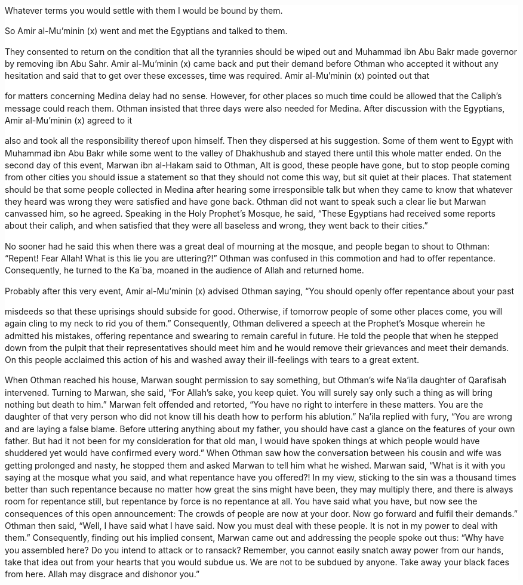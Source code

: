 Whatever terms you would settle with them I would be bound by them\.

So Amir al\-Mu’minin \(x\) went and met the Egyptians and talked to them\.

They consented to return on the condition that all the tyrannies should be wiped out and Muhammad ibn Abu Bakr made governor by removing ibn Abu Sahr\. Amir al\-Mu’minin \(x\) came back and put their demand before Othman who accepted it without any hesitation and said that to get over these excesses, time was required\. Amir al\-Mu’minin \(x\) pointed out that

for matters concerning Medina delay had no sense\. However, for other places so much time could be allowed that the Caliph’s message could reach them\. Othman insisted that three days were also needed for Medina\. After discussion with the Egyptians, Amir al\-Mu’minin \(x\) agreed to it

also and took all the responsibility thereof upon himself\. Then they dispersed at his suggestion\. Some of them went to Egypt with Muhammad ibn Abu Bakr while some went to the valley of Dhakhushub and stayed there until this whole matter ended\. On the second day of this event, Marwan ibn al\-Hakam said to Othman, AIt is good, these people have gone, but to stop people coming from other cities you should issue a statement so that they should not come this way, but sit quiet at their places\. That statement should be that some people collected in Medina after hearing some irresponsible talk but when they came to know that whatever they heard was wrong they were satisfied and have gone back\. Othman did not want to speak such a clear lie but Marwan canvassed him, so he agreed\. Speaking in the Holy Prophet’s Mosque, he said, “These Egyptians had received some reports about their caliph, and when satisfied that they were all baseless and wrong, they went back to their cities\.”

No sooner had he said this when there was a great deal of mourning at the mosque, and people began to shout to Othman: “Repent\! Fear Allah\! What is this lie you are uttering?\!” Othman was confused in this commotion and had to offer repentance\. Consequently, he turned to the Ka\`ba, moaned in the audience of Allah and returned home\.

Probably after this very event, Amir al\-Mu’minin \(x\) advised Othman saying, “You should openly offer repentance about your past

<a id="page404"></a>misdeeds so that these uprisings should subside for good\. Otherwise, if tomorrow people of some other places come, you will again cling to my neck to rid you of them\.” Consequently, Othman delivered a speech at the Prophet’s Mosque wherein he admitted his mistakes, offering repentance and swearing to remain careful in future\. He told the people that when he stepped down from the pulpit that their representatives should meet him and he would remove their grievances and meet their demands\. On this people acclaimed this action of his and washed away their ill\-feelings with tears to a great extent\.

When Othman reached his house, Marwan sought permission to say something, but Othman’s wife Na’ila daughter of Qarafisah intervened\. Turning to Marwan, she said, “For Allah’s sake, you keep quiet\. You will surely say only such a thing as will bring nothing but death to him\.” Marwan felt offended and retorted, “You have no right to interfere in these matters\. You are the daughter of that very person who did not know till his death how to perform his ablution\.” Na’ila replied with fury, “You are wrong and are laying a false blame\. Before uttering anything about my father, you should have cast a glance on the features of your own father\. But had it not been for my consideration for that old man, I would have spoken things at which people would have shuddered yet would have confirmed every word\.” When Othman saw how the conversation between his cousin and wife was getting prolonged and nasty, he stopped them and asked Marwan to tell him what he wished\. Marwan said, “What is it with you saying at the mosque what you said, and what repentance have you offered?\! In my view, sticking to the sin was a thousand times better than such repentance because no matter how great the sins might have been, they may multiply there, and there is always room for repentance still, but repentance by force is no repentance at all\. You have said what you have, but now see the consequences of this open announcement: The crowds of people are now at your door\. Now go forward and fulfil their demands\.” Othman then said, “Well, I have said what I have said\. Now you must deal with these people\. It is not in my power to deal with them\.” Consequently, finding out his implied consent, Marwan came out and addressing the people spoke out thus: “Why have you assembled here? Do you intend to attack or to ransack? Remember, you cannot easily snatch away power from our hands, take that idea out from your hearts that you would subdue us\. We are not to be subdued by anyone\. Take away your black faces from here\. Allah may disgrace and dishonor you\.”
